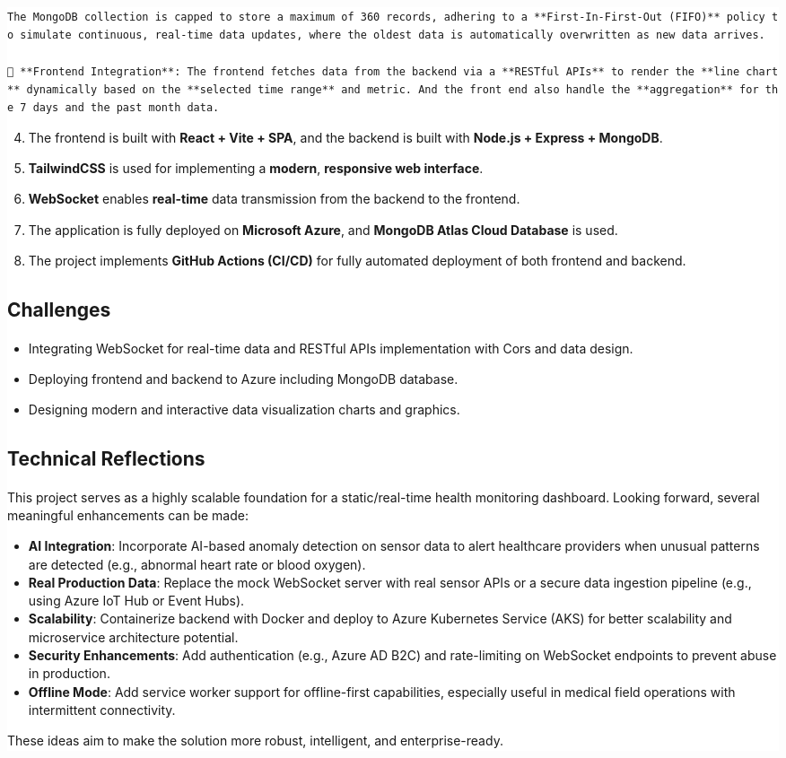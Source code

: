     The MongoDB collection is capped to store a maximum of 360 records, adhering to a **First-In-First-Out (FIFO)** policy to simulate continuous, real-time data updates, where the oldest data is automatically overwritten as new data arrives.

    📝 **Frontend Integration**: The frontend fetches data from the backend via a **RESTful APIs** to render the **line chart** dynamically based on the **selected time range** and metric. And the front end also handle the **aggregation** for the 7 days and the past month data.

4. The frontend is built with **React + Vite + SPA**, and the backend is built with **Node.js + Express + MongoDB**.

5. **TailwindCSS** is used for implementing a **modern**, **responsive web interface**.

6. **WebSocket** enables **real-time** data transmission from the backend to the frontend.

7. The application is fully deployed on **Microsoft Azure**, and **MongoDB Atlas Cloud Database** is used.

8. The project implements **GitHub Actions (CI/CD)** for fully automated deployment of both frontend and backend.


## Challenges

- Integrating WebSocket for real-time data and RESTful APIs implementation with Cors and data design.

- Deploying frontend and backend to Azure including MongoDB database.

- Designing modern and interactive data visualization charts and graphics.


## Technical Reflections

This project serves as a highly scalable foundation for a static/real-time health monitoring dashboard. Looking forward, several meaningful enhancements can be made:

- **AI Integration**: Incorporate AI-based anomaly detection on sensor data to alert healthcare providers when unusual patterns are detected (e.g., abnormal heart rate or blood oxygen).
- **Real Production Data**: Replace the mock WebSocket server with real sensor APIs or a secure data ingestion pipeline (e.g., using Azure IoT Hub or Event Hubs).
- **Scalability**: Containerize backend with Docker and deploy to Azure Kubernetes Service (AKS) for better scalability and microservice architecture potential.
- **Security Enhancements**: Add authentication (e.g., Azure AD B2C) and rate-limiting on WebSocket endpoints to prevent abuse in production.
- **Offline Mode**: Add service worker support for offline-first capabilities, especially useful in medical field operations with intermittent connectivity.

These ideas aim to make the solution more robust, intelligent, and enterprise-ready.
